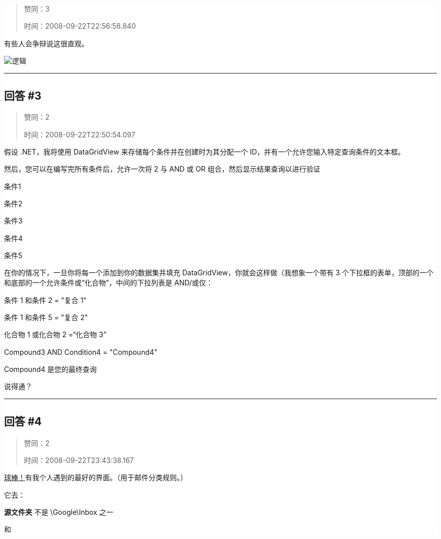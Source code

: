 > 赞同：3
> 
> 时间：2008-09-22T22:56:58.840

有些人会争辩说这很直观。

![逻辑](https://i.stack.imgur.com/UeDGm.gif)

* * *

## 回答 #3

> 赞同：2
> 
> 时间：2008-09-22T22:50:54.097

假设 .NET，我将使用 DataGridView 来存储每个条件并在创建时为其分配一个 ID，并有一个允许您输入特定查询条件的文本框。

然后，您可以在编写完所有条件后，允许一次将 2 与 AND 或 OR 组合，然后显示结果查询以进行验证

条件1

条件2

条件3

条件4

条件5

在你的情况下，一旦你将每一个添加到你的数据集并填充 DataGridView，你就会这样做（我想象一个带有 3 个下拉框的表单，顶部的一个和底部的一个允许条件或“化合物”，中间的下拉列表是 AND/或仅：

条件 1 和条件 2 = "复合 1"

条件 1 和条件 5 = "复合 2"

化合物 1 或化合物 2 =“化合物 3”

Compound3 AND Condition4 = "Compound4"

Compound4 是您的最终查询

说得通？

* * *

## 回答 #4

> 赞同：2
> 
> 时间：2008-09-22T23:43:38.167

[球棒！](http://www.ritlabs.com/en/)有我个人遇到的最好的界面。（用于邮件分类规则。）

它去：

**源文件夹** 不是 \\Google\Inbox 之一

和
